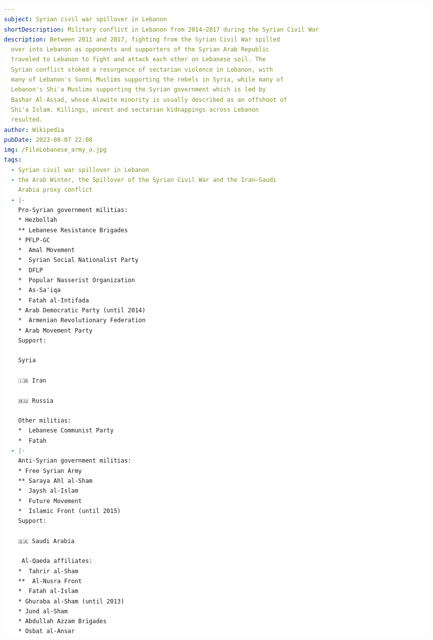 ```yaml
---
subject: Syrian civil war spillover in Lebanon
shortDescription: Military conflict in Lebanon from 2014–2017 during the Syrian Civil War
description: Between 2011 and 2017, fighting from the Syrian Civil War spilled
  over into Lebanon as opponents and supporters of the Syrian Arab Republic
  traveled to Lebanon to fight and attack each other on Lebanese soil. The
  Syrian conflict stoked a resurgence of sectarian violence in Lebanon, with
  many of Lebanon's Sunni Muslims supporting the rebels in Syria, while many of
  Lebanon's Shi'a Muslims supporting the Syrian government which is led by
  Bashar Al-Assad, whose Alawite minority is usually described as an offshoot of
  Shi'a Islam. Killings, unrest and sectarian kidnappings across Lebanon
  resulted.
author: Wikipedia
pubDate: 2023-08-07 22:08
img: /FileLebanese_army_o.jpg
tags:
  - Syrian civil war spillover in Lebanon
  - the Arab Winter, the Spillover of the Syrian Civil War and the Iran–Saudi
    Arabia proxy conflict
  - |-
    Pro-Syrian government militias:
    * Hezbollah
    ** Lebanese Resistance Brigades 
    * PFLP-GC 
    *  Amal Movement 
    *  Syrian Social Nationalist Party 
    *  DFLP 
    *  Popular Nasserist Organization 
    *  As-Sa'iqa 
    *  Fatah al-Intifada 
    * Arab Democratic Party (until 2014) 
    *  Armenian Revolutionary Federation 
    * Arab Movement Party 
    Support:

    Syria

    🇮🇷 Iran

    🇷🇺 Russia

    Other militias:
    *  Lebanese Communist Party 
    *  Fatah
  - |-
    Anti-Syrian government militias:
    * Free Syrian Army 
    ** Saraya Ahl al-Sham 
    *  Jaysh al-Islam 
    *  Future Movement 
    *  Islamic Front (until 2015) 
    Support:

    🇸🇦 Saudi Arabia

     Al-Qaeda affiliates:
    *  Tahrir al-Sham 
    **  Al-Nusra Front 
    *  Fatah al-Islam 
    * Ghuraba al-Sham (until 2013)
    * Jund al-Sham 
    * Abdullah Azzam Brigades 
    * Osbat al-Ansar 
```